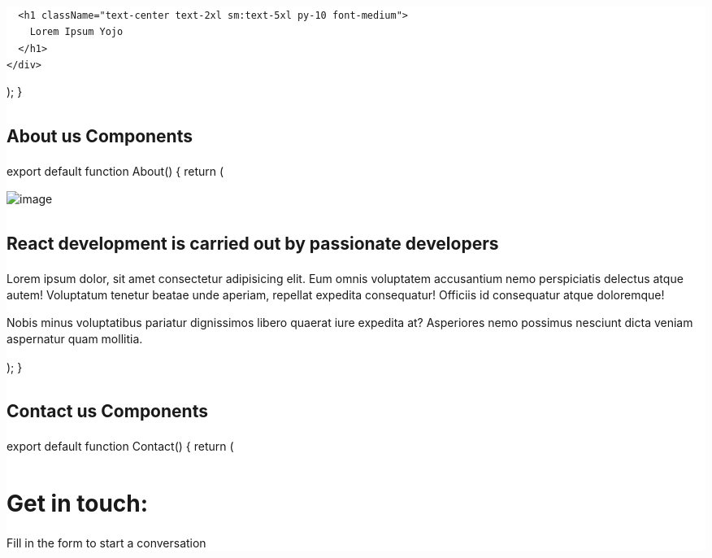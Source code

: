       <h1 className="text-center text-2xl sm:text-5xl py-10 font-medium">
        Lorem Ipsum Yojo
      </h1>
    </div>
  );
}


## About us Components

export default function About() {
  return (
    <div className="py-16 bg-white">
      <div className="container m-auto px-6 text-gray-600 md:px-12 xl:px-6">
        <div className="space-y-6 md:space-y-0 md:flex md:gap-6 lg:items-center lg:gap-12">
          <div className="md:5/12 lg:w-5/12">
            <img
              src="https://tailus.io/sources/blocks/left-image/preview/images/startup.png"
              alt="image"
            />
          </div>
          <div className="md:7/12 lg:w-6/12">
            <h2 className="text-2xl text-gray-900 font-bold md:text-4xl">
              React development is carried out by passionate developers
            </h2>
            <p className="mt-6 text-gray-600">
              Lorem ipsum dolor, sit amet consectetur adipisicing elit. Eum
              omnis voluptatem accusantium nemo perspiciatis delectus atque
              autem! Voluptatum tenetur beatae unde aperiam, repellat expedita
              consequatur! Officiis id consequatur atque doloremque!
            </p>
            <p className="mt-4 text-gray-600">
              Nobis minus voluptatibus pariatur dignissimos libero quaerat iure
              expedita at? Asperiores nemo possimus nesciunt dicta veniam
              aspernatur quam mollitia.
            </p>
          </div>
        </div>
      </div>
    </div>
  );
}


## Contact us Components

export default function Contact() {
  return (
    <div className="relative flex items-top justify-center min-h-[700px] bg-white sm:items-center sm:pt-0">
      <div className="max-w-6xl mx-auto sm:px-6 lg:px-8">
        <div className="mt-8 overflow-hidden">
          <div className="grid grid-cols-1 md:grid-cols-2">
            <div className="p-6 mr-2 bg-gray-100 sm:rounded-lg">
              <h1 className="text-3xl sm:text-4xl text-gray-800 font-extrabold tracking-tight">
                Get in touch:
              </h1>
              <p className="text-normal text-lg sm:text-xl font-medium text-gray-600 mt-2">
                Fill in the form to start a conversation
              </p>
